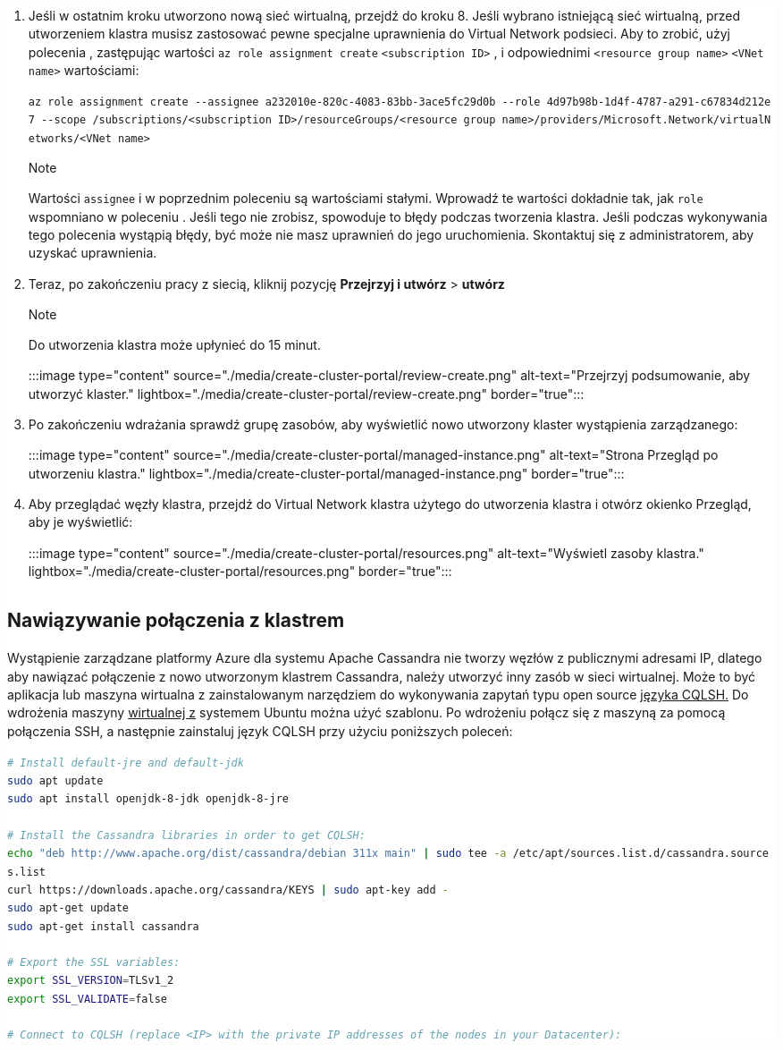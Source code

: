 1. Jeśli w ostatnim kroku utworzono nową sieć wirtualną, przejdź do kroku 8. Jeśli wybrano istniejącą sieć wirtualną, przed utworzeniem klastra musisz zastosować pewne specjalne uprawnienia do Virtual Network podsieci. Aby to zrobić, użyj polecenia , zastępując wartości `az role assignment create` `<subscription ID>` , i odpowiednimi `<resource group name>` `<VNet name>` wartościami:

   ```azurecli-interactive
   az role assignment create --assignee a232010e-820c-4083-83bb-3ace5fc29d0b --role 4d97b98b-1d4f-4787-a291-c67834d212e7 --scope /subscriptions/<subscription ID>/resourceGroups/<resource group name>/providers/Microsoft.Network/virtualNetworks/<VNet name>
   ```

   > [!NOTE]
   > Wartości `assignee` i w poprzednim poleceniu są wartościami stałymi. Wprowadź te wartości dokładnie tak, jak `role` wspomniano w poleceniu . Jeśli tego nie zrobisz, spowoduje to błędy podczas tworzenia klastra. Jeśli podczas wykonywania tego polecenia wystąpią błędy, być może nie masz uprawnień do jego uruchomienia. Skontaktuj się z administratorem, aby uzyskać uprawnienia.

1. Teraz, po zakończeniu pracy z siecią, kliknij pozycję **Przejrzyj i utwórz**  >  **utwórz**

    > [!NOTE]
    > Do utworzenia klastra może upłynieć do 15 minut.

   :::image type="content" source="./media/create-cluster-portal/review-create.png" alt-text="Przejrzyj podsumowanie, aby utworzyć klaster." lightbox="./media/create-cluster-portal/review-create.png" border="true":::


1. Po zakończeniu wdrażania sprawdź grupę zasobów, aby wyświetlić nowo utworzony klaster wystąpienia zarządzanego:

   :::image type="content" source="./media/create-cluster-portal/managed-instance.png" alt-text="Strona Przegląd po utworzeniu klastra." lightbox="./media/create-cluster-portal/managed-instance.png" border="true":::

1. Aby przeglądać węzły klastra, przejdź do Virtual Network klastra użytego do utworzenia  klastra i otwórz okienko Przegląd, aby je wyświetlić:

   :::image type="content" source="./media/create-cluster-portal/resources.png" alt-text="Wyświetl zasoby klastra." lightbox="./media/create-cluster-portal/resources.png" border="true":::


## <a name="connecting-to-your-cluster"></a>Nawiązywanie połączenia z klastrem

Wystąpienie zarządzane platformy Azure dla systemu Apache Cassandra nie tworzy węzłów z publicznymi adresami IP, dlatego aby nawiązać połączenie z nowo utworzonym klastrem Cassandra, należy utworzyć inny zasób w sieci wirtualnej. Może to być aplikacja lub maszyna wirtualna z zainstalowanym narzędziem do wykonywania zapytań typu open source [języka CQLSH.](https://cassandra.apache.org/doc/latest/tools/cqlsh.html) Do wdrożenia maszyny [wirtualnej z](https://azure.microsoft.com/resources/templates/101-vm-simple-linux/) systemem Ubuntu można użyć szablonu. Po wdrożeniu połącz się z maszyną za pomocą połączenia SSH, a następnie zainstaluj język CQLSH przy użyciu poniższych poleceń:

```bash
# Install default-jre and default-jdk
sudo apt update
sudo apt install openjdk-8-jdk openjdk-8-jre

# Install the Cassandra libraries in order to get CQLSH:
echo "deb http://www.apache.org/dist/cassandra/debian 311x main" | sudo tee -a /etc/apt/sources.list.d/cassandra.sources.list
curl https://downloads.apache.org/cassandra/KEYS | sudo apt-key add -
sudo apt-get update
sudo apt-get install cassandra

# Export the SSL variables:
export SSL_VERSION=TLSv1_2
export SSL_VALIDATE=false

# Connect to CQLSH (replace <IP> with the private IP addresses of the nodes in your Datacenter):
```